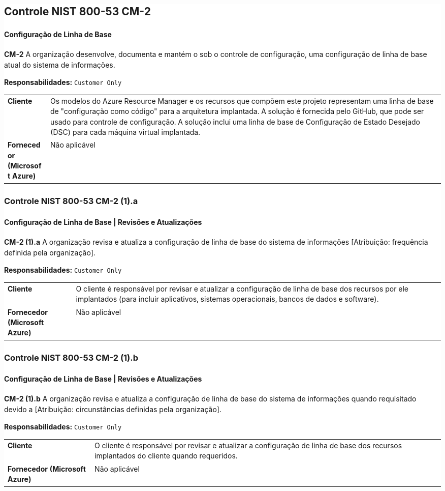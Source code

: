 
 ## <a name="nist-800-53-control-cm-2"></a>Controle NIST 800-53 CM-2

#### <a name="baseline-configuration"></a>Configuração de Linha de Base

**CM-2** A organização desenvolve, documenta e mantém o sob o controle de configuração, uma configuração de linha de base atual do sistema de informações.

**Responsabilidades:** `Customer Only`

|||
|---|---|
| **Cliente** | Os modelos do Azure Resource Manager e os recursos que compõem este projeto representam uma linha de base de "configuração como código" para a arquitetura implantada. A solução é fornecida pelo GitHub, que pode ser usado para controle de configuração. A solução inclui uma linha de base de Configuração de Estado Desejado (DSC) para cada máquina virtual implantada. |
| **Fornecedor (Microsoft Azure)** | Não aplicável |


 ### <a name="nist-800-53-control-cm-2-1a"></a>Controle NIST 800-53 CM-2 (1).a

#### <a name="baseline-configuration--reviews-and-updates"></a>Configuração de Linha de Base | Revisões e Atualizações

**CM-2 (1).a** A organização revisa e atualiza a configuração de linha de base do sistema de informações [Atribuição: frequência definida pela organização].

**Responsabilidades:** `Customer Only`

|||
|---|---|
| **Cliente** | O cliente é responsável por revisar e atualizar a configuração de linha de base dos recursos por ele implantados (para incluir aplicativos, sistemas operacionais, bancos de dados e software). |
| **Fornecedor (Microsoft Azure)** | Não aplicável |


 ### <a name="nist-800-53-control-cm-2-1b"></a>Controle NIST 800-53 CM-2 (1).b

#### <a name="baseline-configuration--reviews-and-updates"></a>Configuração de Linha de Base | Revisões e Atualizações

**CM-2 (1).b** A organização revisa e atualiza a configuração de linha de base do sistema de informações quando requisitado devido a [Atribuição: circunstâncias definidas pela organização].

**Responsabilidades:** `Customer Only`

|||
|---|---|
| **Cliente** | O cliente é responsável por revisar e atualizar a configuração de linha de base dos recursos implantados do cliente quando requeridos. |
| **Fornecedor (Microsoft Azure)** | Não aplicável |

